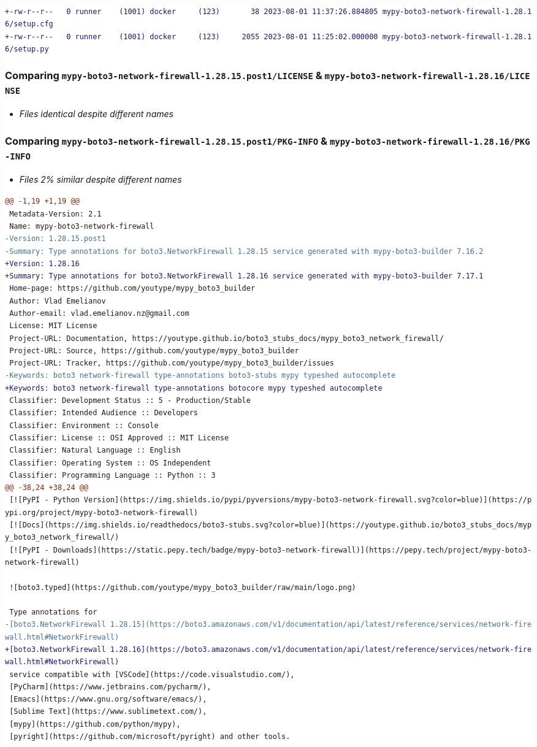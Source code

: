 ```diff
+-rw-r--r--   0 runner    (1001) docker     (123)       38 2023-08-01 11:37:26.884805 mypy-boto3-network-firewall-1.28.16/setup.cfg
+-rw-r--r--   0 runner    (1001) docker     (123)     2055 2023-08-01 11:25:02.000000 mypy-boto3-network-firewall-1.28.16/setup.py
```

### Comparing `mypy-boto3-network-firewall-1.28.15.post1/LICENSE` & `mypy-boto3-network-firewall-1.28.16/LICENSE`

 * *Files identical despite different names*

### Comparing `mypy-boto3-network-firewall-1.28.15.post1/PKG-INFO` & `mypy-boto3-network-firewall-1.28.16/PKG-INFO`

 * *Files 2% similar despite different names*

```diff
@@ -1,19 +1,19 @@
 Metadata-Version: 2.1
 Name: mypy-boto3-network-firewall
-Version: 1.28.15.post1
-Summary: Type annotations for boto3.NetworkFirewall 1.28.15 service generated with mypy-boto3-builder 7.16.2
+Version: 1.28.16
+Summary: Type annotations for boto3.NetworkFirewall 1.28.16 service generated with mypy-boto3-builder 7.17.1
 Home-page: https://github.com/youtype/mypy_boto3_builder
 Author: Vlad Emelianov
 Author-email: vlad.emelianov.nz@gmail.com
 License: MIT License
 Project-URL: Documentation, https://youtype.github.io/boto3_stubs_docs/mypy_boto3_network_firewall/
 Project-URL: Source, https://github.com/youtype/mypy_boto3_builder
 Project-URL: Tracker, https://github.com/youtype/mypy_boto3_builder/issues
-Keywords: boto3 network-firewall type-annotations boto3-stubs mypy typeshed autocomplete
+Keywords: boto3 network-firewall type-annotations botocore mypy typeshed autocomplete
 Classifier: Development Status :: 5 - Production/Stable
 Classifier: Intended Audience :: Developers
 Classifier: Environment :: Console
 Classifier: License :: OSI Approved :: MIT License
 Classifier: Natural Language :: English
 Classifier: Operating System :: OS Independent
 Classifier: Programming Language :: Python :: 3
@@ -38,24 +38,24 @@
 [![PyPI - Python Version](https://img.shields.io/pypi/pyversions/mypy-boto3-network-firewall.svg?color=blue)](https://pypi.org/project/mypy-boto3-network-firewall)
 [![Docs](https://img.shields.io/readthedocs/boto3-stubs.svg?color=blue)](https://youtype.github.io/boto3_stubs_docs/mypy_boto3_network_firewall/)
 [![PyPI - Downloads](https://static.pepy.tech/badge/mypy-boto3-network-firewall)](https://pepy.tech/project/mypy-boto3-network-firewall)
 
 ![boto3.typed](https://github.com/youtype/mypy_boto3_builder/raw/main/logo.png)
 
 Type annotations for
-[boto3.NetworkFirewall 1.28.15](https://boto3.amazonaws.com/v1/documentation/api/latest/reference/services/network-firewall.html#NetworkFirewall)
+[boto3.NetworkFirewall 1.28.16](https://boto3.amazonaws.com/v1/documentation/api/latest/reference/services/network-firewall.html#NetworkFirewall)
 service compatible with [VSCode](https://code.visualstudio.com/),
 [PyCharm](https://www.jetbrains.com/pycharm/),
 [Emacs](https://www.gnu.org/software/emacs/),
 [Sublime Text](https://www.sublimetext.com/),
 [mypy](https://github.com/python/mypy),
 [pyright](https://github.com/microsoft/pyright) and other tools.
```